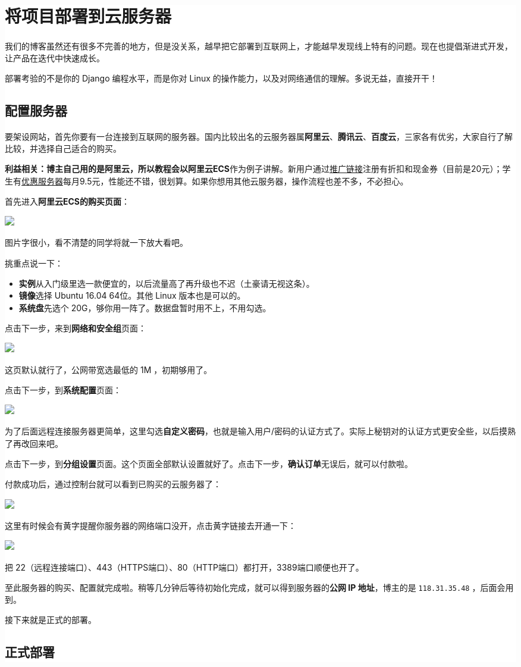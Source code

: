 # 将项目部署到云服务器
我们的博客虽然还有很多不完善的地方，但是没关系，越早把它部署到互联网上，才能越早发现线上特有的问题。现在也提倡渐进式开发，让产品在迭代中快速成长。

部署考验的不是你的 Django 编程水平，而是你对 Linux 的操作能力，以及对网络通信的理解。多说无益，直接开干！

## 配置服务器

要架设网站，首先你要有一台连接到互联网的服务器。国内比较出名的云服务器属**阿里云**、**腾讯云**、**百度云**，三家各有优劣，大家自行了解比较，并选择自己适合的购买。

**利益相关：**博主自己用的是阿里云，所以教程会以**阿里云ECS**作为例子讲解。新用户通过[推广链接](https://www.aliyun.com/product/ecs?source=5176.11533457&userCode=m3bbolgr&type=copy)注册有折扣和现金券（目前是20元）；学生有[优惠服务器](https://promotion.aliyun.com/ntms/act/campus2018.html?source=5176.11533457&userCode=m3bbolgr&type=copy)每月9.5元，性能还不错，很划算。如果你想用其他云服务器，操作流程也差不多，不必担心。

首先进入**阿里云ECS的购买页面**：

![](http://blog.dusaiphoto.com/%E5%B1%8F%E5%B9%95%E6%88%AA%E5%9B%BE%28249%29.png)

图片字很小，看不清楚的同学将就一下放大看吧。

挑重点说一下：

- **实例**从入门级里选一款便宜的，以后流量高了再升级也不迟（土豪请无视这条）。
- **镜像**选择 Ubuntu 16.04 64位。其他 Linux 版本也是可以的。
- **系统盘**先选个 20G，够你用一阵了。数据盘暂时用不上，不用勾选。

点击下一步，来到**网络和安全组**页面：

![](http://blog.dusaiphoto.com/%E5%B1%8F%E5%B9%95%E6%88%AA%E5%9B%BE%28250%29.png)

这页默认就行了，公网带宽选最低的 1M ，初期够用了。

点击下一步，到**系统配置**页面：

![](http://blog.dusaiphoto.com/%E5%B1%8F%E5%B9%95%E6%88%AA%E5%9B%BE%28241%29.png)

为了后面远程连接服务器更简单，这里勾选**自定义密码**，也就是输入用户/密码的认证方式了。实际上秘钥对的认证方式更安全些，以后摸熟了再改回来吧。

点击下一步，到**分组设置**页面。这个页面全部默认设置就好了。点击下一步，**确认订单**无误后，就可以付款啦。

付款成功后，通过控制台就可以看到已购买的云服务器了：

![](http://blog.dusaiphoto.com/%E5%B1%8F%E5%B9%95%E6%88%AA%E5%9B%BE%28243%29.png)

这里有时候会有黄字提醒你服务器的网络端口没开，点击黄字链接去开通一下：

![](http://blog.dusaiphoto.com/%E5%B1%8F%E5%B9%95%E6%88%AA%E5%9B%BE%28244%29.png)

把 22（远程连接端口）、443（HTTPS端口）、80（HTTP端口）都打开，3389端口顺便也开了。

至此服务器的购买、配置就完成啦。稍等几分钟后等待初始化完成，就可以得到服务器的**公网 IP 地址**，博主的是 `118.31.35.48` ，后面会用到。

接下来就是正式的部署。

## 正式部署
